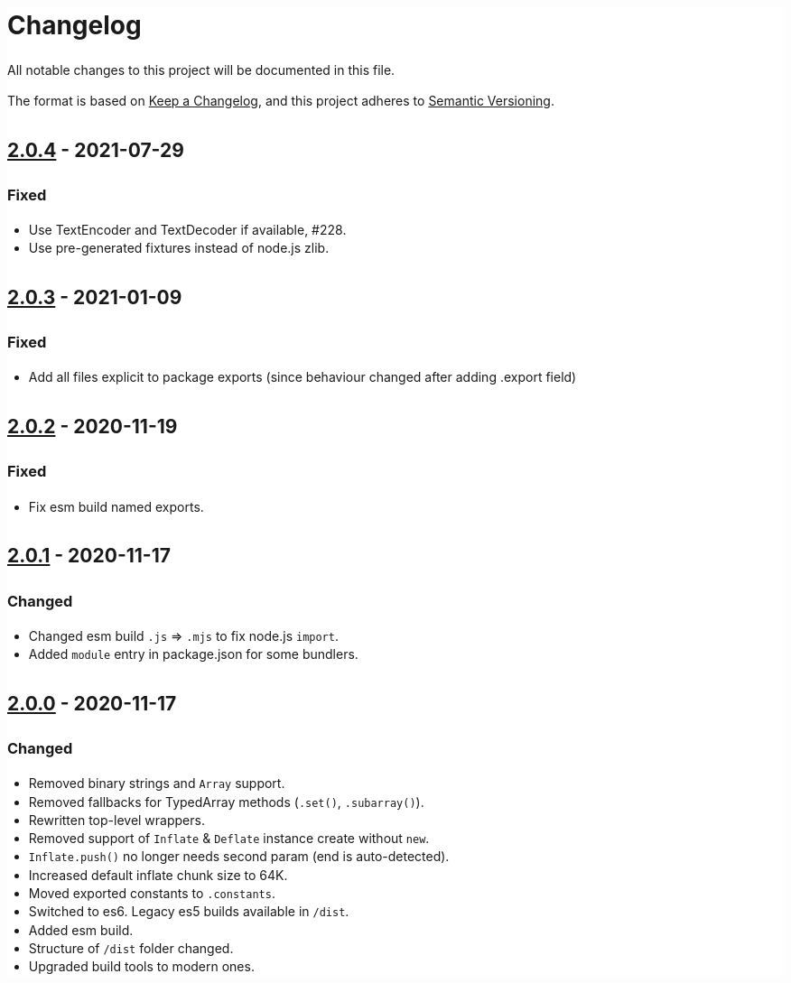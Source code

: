 # Changelog

All notable changes to this project will be documented in this file.

The format is based on [Keep a Changelog](https://keepachangelog.com/en/1.0.0/),
and this project adheres to [Semantic Versioning](https://semver.org/spec/v2.0.0.html).

## [2.0.4] - 2021-07-29

### Fixed

- Use TextEncoder and TextDecoder if available, #228.
- Use pre-generated fixtures instead of node.js zlib.

## [2.0.3] - 2021-01-09

### Fixed

- Add all files explicit to package exports (since behaviour changed
  after adding .export field)

## [2.0.2] - 2020-11-19

### Fixed

- Fix esm build named exports.

## [2.0.1] - 2020-11-17

### Changed

- Changed esm build `.js` => `.mjs` to fix node.js `import`.
- Added `module` entry in package.json for some bundlers.

## [2.0.0] - 2020-11-17

### Changed

- Removed binary strings and `Array` support.
- Removed fallbacks for TypedArray methods (`.set()`, `.subarray()`).
- Rewritten top-level wrappers.
- Removed support of `Inflate` & `Deflate` instance create without `new`.
- `Inflate.push()` no longer needs second param (end is auto-detected).
- Increased default inflate chunk size to 64K.
- Moved exported constants to `.constants`.
- Switched to es6. Legacy es5 builds available in `/dist`.
- Added esm build.
- Structure of `/dist` folder changed.
- Upgraded build tools to modern ones.


[2.0.4]: https://github.com/nodeca/pako/compare/2.0.3...2.0.4
[2.0.3]: https://github.com/nodeca/pako/compare/2.0.2...2.0.3
[2.0.2]: https://github.com/nodeca/pako/compare/2.0.1...2.0.2
[2.0.1]: https://github.com/nodeca/pako/compare/2.0.0...2.0.1
[2.0.0]: https://github.com/nodeca/pako/compare/1.0.11...2.0.0
[1.0.10]: https://github.com/nodeca/pako/compare/1.0.10...1.0.11
[1.0.10]: https://github.com/nodeca/pako/compare/1.0.9...1.0.10
[1.0.9]: https://github.com/nodeca/pako/compare/1.0.8...1.0.9
[1.0.8]: https://github.com/nodeca/pako/compare/1.0.7...1.0.8
[1.0.7]: https://github.com/nodeca/pako/compare/1.0.6...1.0.7
[1.0.6]: https://github.com/nodeca/pako/compare/1.0.5...1.0.6
[1.0.5]: https://github.com/nodeca/pako/compare/1.0.4...1.0.5
[1.0.4]: https://github.com/nodeca/pako/compare/1.0.3...1.0.4
[1.0.3]: https://github.com/nodeca/pako/compare/1.0.2...1.0.3
[1.0.2]: https://github.com/nodeca/pako/compare/1.0.1...1.0.2
[1.0.1]: https://github.com/nodeca/pako/compare/1.0.0...1.0.1
[1.0.0]: https://github.com/nodeca/pako/compare/0.2.8...1.0.0
[0.2.8]: https://github.com/nodeca/pako/compare/0.2.7...0.2.8
[0.2.7]: https://github.com/nodeca/pako/compare/0.2.6...0.2.7
[0.2.6]: https://github.com/nodeca/pako/compare/0.2.5...0.2.6
[0.2.5]: https://github.com/nodeca/pako/compare/0.2.4...0.2.5
[0.2.4]: https://github.com/nodeca/pako/compare/0.2.3...0.2.4
[0.2.3]: https://github.com/nodeca/pako/compare/0.2.2...0.2.3
[0.2.2]: https://github.com/nodeca/pako/compare/0.2.1...0.2.2
[0.2.1]: https://github.com/nodeca/pako/compare/0.2.0...0.2.1
[0.2.0]: https://github.com/nodeca/pako/compare/0.1.1...0.2.0
[0.1.1]: https://github.com/nodeca/pako/compare/0.1.0...0.1.1
[0.1.0]: https://github.com/nodeca/pako/releases/tag/0.1.0